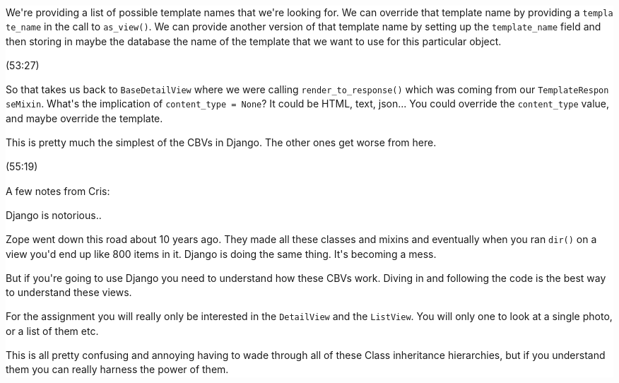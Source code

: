 We're providing a list of possible template names that we're looking for. We can override that template name by providing a `template_name` in the call to `as_view()`. We can provide another version of that template name by setting up the `template_name` field and then storing in maybe the database the name of the template that we want to use for this particular object.

(53:27)

So that takes us back to `BaseDetailView` where we were calling `render_to_response()` which was coming from our `TemplateResponseMixin`. What's the implication of `content_type = None`? It could be HTML, text, json... You could override the `content_type` value, and maybe override the template.

This is pretty much the simplest of the CBVs in Django. The other ones get worse from here.

(55:19)

A few notes from Cris:

Django is notorious..

Zope went down this road about 10 years ago. They made all these classes and mixins and eventually when you ran `dir()` on a view you'd end up like 800 items in it. Django is doing the same thing. It's becoming a mess.

But if you're going to use Django you need to understand how these CBVs work. Diving in and following the code is the best way to understand these views.

For the assignment you will really only be interested in the `DetailView` and the `ListView`. You will only one to look at a single photo, or a list of them etc.

This is all pretty confusing and annoying having to wade through all of these Class inheritance hierarchies, but if you understand them you can really harness the power of them.
